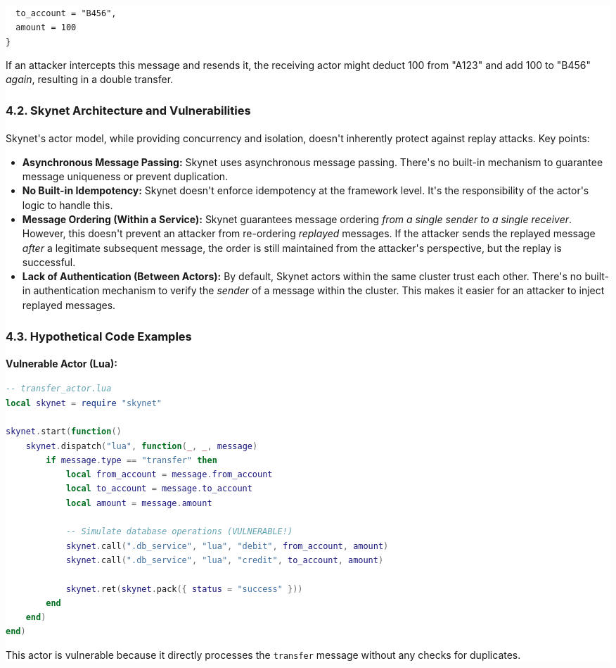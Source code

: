 ```markdown
  to_account = "B456",
  amount = 100
}
```

If an attacker intercepts this message and resends it, the receiving actor might deduct 100 from "A123" and add 100 to "B456" *again*, resulting in a double transfer.

### 4.2. Skynet Architecture and Vulnerabilities

Skynet's actor model, while providing concurrency and isolation, doesn't inherently protect against replay attacks.  Key points:

*   **Asynchronous Message Passing:** Skynet uses asynchronous message passing.  There's no built-in mechanism to guarantee message uniqueness or prevent duplication.
*   **No Built-in Idempotency:** Skynet doesn't enforce idempotency at the framework level.  It's the responsibility of the actor's logic to handle this.
*   **Message Ordering (Within a Service):** Skynet guarantees message ordering *from a single sender to a single receiver*. However, this doesn't prevent an attacker from re-ordering *replayed* messages.  If the attacker sends the replayed message *after* a legitimate subsequent message, the order is still maintained from the attacker's perspective, but the replay is successful.
*   **Lack of Authentication (Between Actors):** By default, Skynet actors within the same cluster trust each other. There's no built-in authentication mechanism to verify the *sender* of a message within the cluster. This makes it easier for an attacker to inject replayed messages.

### 4.3. Hypothetical Code Examples

**Vulnerable Actor (Lua):**

```lua
-- transfer_actor.lua
local skynet = require "skynet"

skynet.start(function()
    skynet.dispatch("lua", function(_, _, message)
        if message.type == "transfer" then
            local from_account = message.from_account
            local to_account = message.to_account
            local amount = message.amount

            -- Simulate database operations (VULNERABLE!)
            skynet.call(".db_service", "lua", "debit", from_account, amount)
            skynet.call(".db_service", "lua", "credit", to_account, amount)

            skynet.ret(skynet.pack({ status = "success" }))
        end
    end)
end)
```

This actor is vulnerable because it directly processes the `transfer` message without any checks for duplicates.
